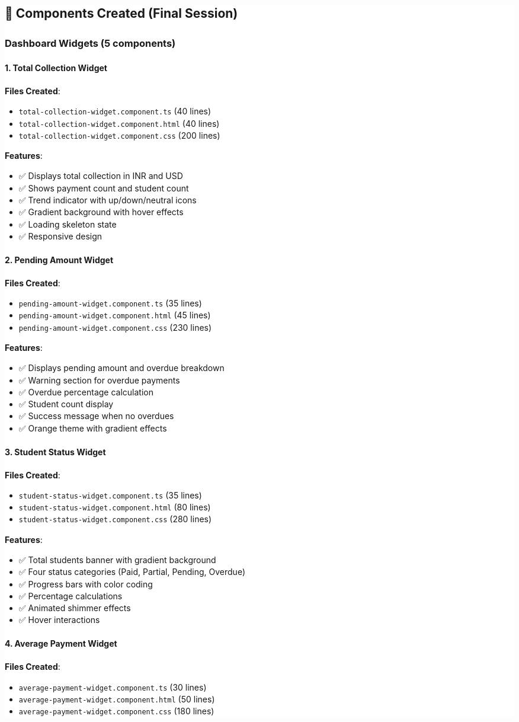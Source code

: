 
## 🎯 Components Created (Final Session)

### Dashboard Widgets (5 components)

#### 1. Total Collection Widget
**Files Created**:
- `total-collection-widget.component.ts` (40 lines)
- `total-collection-widget.component.html` (40 lines)
- `total-collection-widget.component.css` (200 lines)

**Features**:
- ✅ Displays total collection in INR and USD
- ✅ Shows payment count and student count
- ✅ Trend indicator with up/down/neutral icons
- ✅ Gradient background with hover effects
- ✅ Loading skeleton state
- ✅ Responsive design

#### 2. Pending Amount Widget
**Files Created**:
- `pending-amount-widget.component.ts` (35 lines)
- `pending-amount-widget.component.html` (45 lines)
- `pending-amount-widget.component.css` (230 lines)

**Features**:
- ✅ Displays pending amount and overdue breakdown
- ✅ Warning section for overdue payments
- ✅ Overdue percentage calculation
- ✅ Student count display
- ✅ Success message when no overdues
- ✅ Orange theme with gradient effects

#### 3. Student Status Widget
**Files Created**:
- `student-status-widget.component.ts` (35 lines)
- `student-status-widget.component.html` (80 lines)
- `student-status-widget.component.css` (280 lines)

**Features**:
- ✅ Total students banner with gradient background
- ✅ Four status categories (Paid, Partial, Pending, Overdue)
- ✅ Progress bars with color coding
- ✅ Percentage calculations
- ✅ Animated shimmer effects
- ✅ Hover interactions

#### 4. Average Payment Widget
**Files Created**:
- `average-payment-widget.component.ts` (30 lines)
- `average-payment-widget.component.html` (50 lines)
- `average-payment-widget.component.css` (180 lines)
